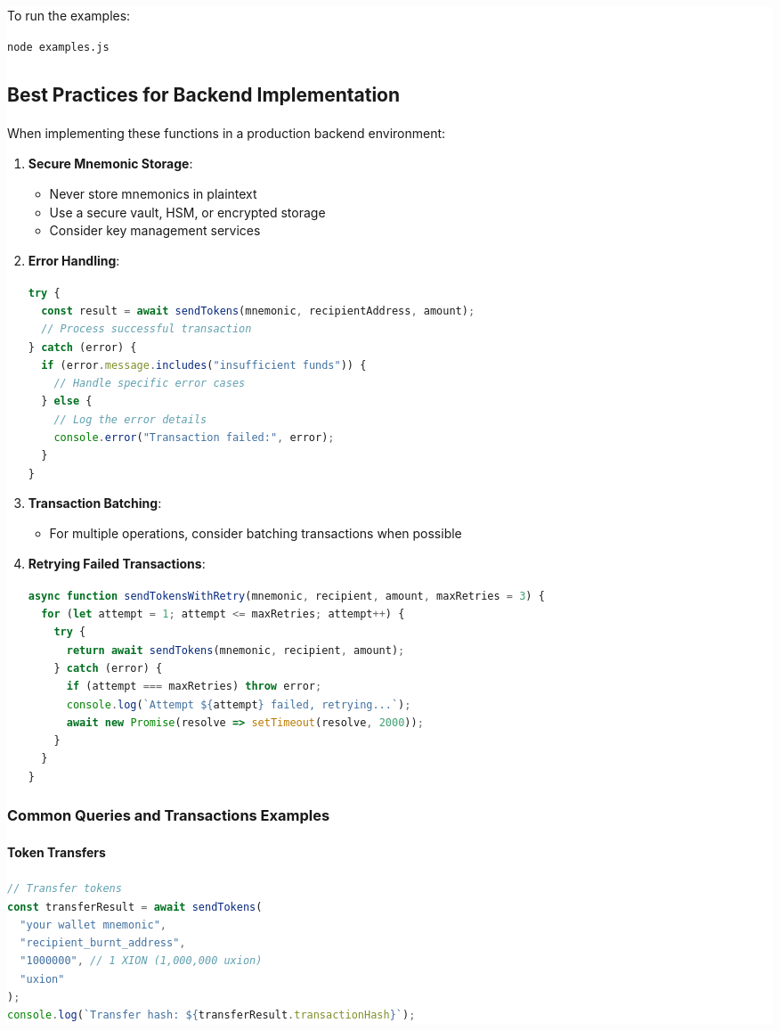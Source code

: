 To run the examples:

```bash
node examples.js
```

## Best Practices for Backend Implementation

When implementing these functions in a production backend environment:

1. **Secure Mnemonic Storage**:
   * Never store mnemonics in plaintext
   * Use a secure vault, HSM, or encrypted storage
   * Consider key management services
2.  **Error Handling**:

    ```javascript
    try {
      const result = await sendTokens(mnemonic, recipientAddress, amount);
      // Process successful transaction
    } catch (error) {
      if (error.message.includes("insufficient funds")) {
        // Handle specific error cases
      } else {
        // Log the error details
        console.error("Transaction failed:", error);
      }
    }
    ```
3. **Transaction Batching**:
   * For multiple operations, consider batching transactions when possible
4.  **Retrying Failed Transactions**:

    ```javascript
    async function sendTokensWithRetry(mnemonic, recipient, amount, maxRetries = 3) {
      for (let attempt = 1; attempt <= maxRetries; attempt++) {
        try {
          return await sendTokens(mnemonic, recipient, amount);
        } catch (error) {
          if (attempt === maxRetries) throw error;
          console.log(`Attempt ${attempt} failed, retrying...`);
          await new Promise(resolve => setTimeout(resolve, 2000));
        }
      }
    }
    ```

### Common Queries and Transactions Examples

#### Token Transfers

```javascript
// Transfer tokens
const transferResult = await sendTokens(
  "your wallet mnemonic",
  "recipient_burnt_address",
  "1000000", // 1 XION (1,000,000 uxion)
  "uxion"
);
console.log(`Transfer hash: ${transferResult.transactionHash}`);
```
